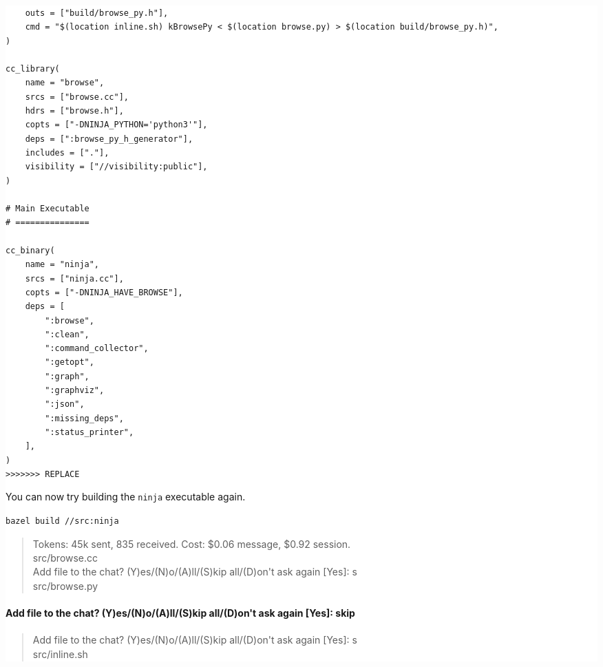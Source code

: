 ```bzl
    outs = ["build/browse_py.h"],
    cmd = "$(location inline.sh) kBrowsePy < $(location browse.py) > $(location build/browse_py.h)",
)

cc_library(
    name = "browse",
    srcs = ["browse.cc"],
    hdrs = ["browse.h"],
    copts = ["-DNINJA_PYTHON='python3'"],
    deps = [":browse_py_h_generator"],
    includes = ["."],
    visibility = ["//visibility:public"],
)

# Main Executable
# ===============

cc_binary(
    name = "ninja",
    srcs = ["ninja.cc"],
    copts = ["-DNINJA_HAVE_BROWSE"],
    deps = [
        ":browse",
        ":clean",
        ":command_collector",
        ":getopt",
        ":graph",
        ":graphviz",
        ":json",
        ":missing_deps",
        ":status_printer",
    ],
)
>>>>>>> REPLACE
```

You can now try building the `ninja` executable again.

```bash
bazel build //src:ninja
```

> Tokens: 45k sent, 835 received. Cost: $0.06 message, $0.92 session.  
> src/browse.cc  
> Add file to the chat? (Y)es/(N)o/(A)ll/(S)kip all/(D)on't ask again [Yes]: s  
> src/browse.py  

#### Add file to the chat? (Y)es/(N)o/(A)ll/(S)kip all/(D)on't ask again [Yes]: skip  
> Add file to the chat? (Y)es/(N)o/(A)ll/(S)kip all/(D)on't ask again [Yes]: s  
> src/inline.sh  
